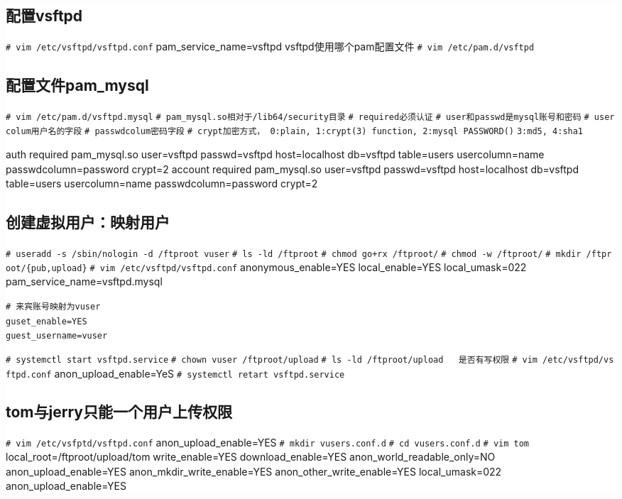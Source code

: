 ## 配置vsftpd
`# vim /etc/vsftpd/vsftpd.conf`
	pam_service_name=vsftpd		vsftpd使用哪个pam配置文件
`# vim /etc/pam.d/vsftpd`

## 配置文件pam_mysql
`# vim /etc/pam.d/vsftpd.mysql`
`# pam_mysql.so相对于/lib64/security目录`
`# required必须认证`
`# user和passwd是mysql账号和密码`
`# usercolum用户名的字段`
`# passwdcolum密码字段`
`# crypt加密方式， 0:plain, 1:crypt(3) function, 2:mysql PASSWORD()`
`3:md5, 4:sha1`

auth required pam_mysql.so user=vsftpd passwd=vsftpd host=localhost db=vsftpd table=users usercolumn=name passwdcolumn=password crypt=2
account required pam_mysql.so user=vsftpd passwd=vsftpd host=localhost db=vsftpd table=users usercolumn=name passwdcolumn=password crypt=2

## 创建虚拟用户：映射用户
`# useradd -s /sbin/nologin -d /ftproot	vuser`
`# ls -ld /ftproot`
`# chmod go+rx /ftproot/`
`# chmod -w /ftproot/`
`# mkdir /ftproot/{pub,upload}`
`# vim /etc/vsftpd/vsftpd.conf`
	anonymous_enable=YES
	local_enable=YES
	local_umask=022
	pam_service_name=vsftpd.mysql

	# 来宾账号映射为vuser
	guset_enable=YES
	guest_username=vuser
`# systemctl start vsftpd.service`
`# chown vuser /ftproot/upload`
`# ls -ld /ftproot/upload	是否有写权限`
`# vim /etc/vsftpd/vsftpd.conf`
	anon_upload_enable=YeS
`# systemctl retart vsftpd.service`

## tom与jerry只能一个用户上传权限
`# vim /etc/vsfptd/vsftpd.conf`
	anon_upload_enable=YES
`# mkdir vusers.conf.d`
`# cd vusers.conf.d`
`# vim tom`
local_root=/ftproot/upload/tom
write_enable=YES
download_enable=YES
anon_world_readable_only=NO
anon_upload_enable=YES
anon_mkdir_write_enable=YES
anon_other_write_enable=YES
local_umask=022
anon_upload_enable=YES	
